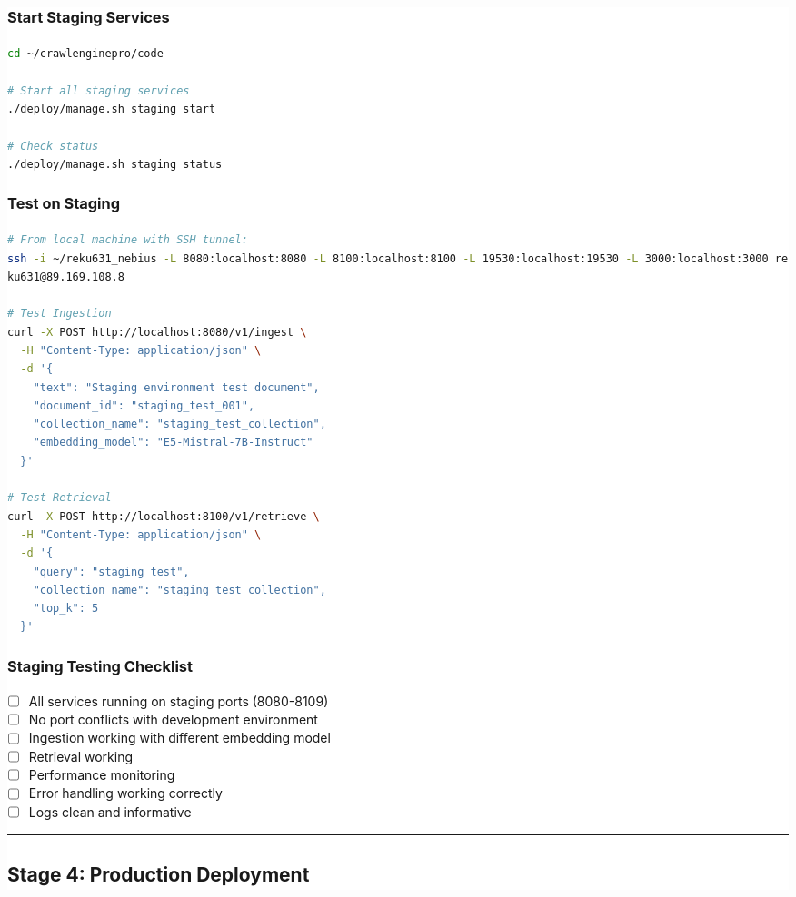 ### Start Staging Services

```bash
cd ~/crawlenginepro/code

# Start all staging services
./deploy/manage.sh staging start

# Check status
./deploy/manage.sh staging status
```

### Test on Staging

```bash
# From local machine with SSH tunnel:
ssh -i ~/reku631_nebius -L 8080:localhost:8080 -L 8100:localhost:8100 -L 19530:localhost:19530 -L 3000:localhost:3000 reku631@89.169.108.8

# Test Ingestion
curl -X POST http://localhost:8080/v1/ingest \
  -H "Content-Type: application/json" \
  -d '{
    "text": "Staging environment test document",
    "document_id": "staging_test_001",
    "collection_name": "staging_test_collection",
    "embedding_model": "E5-Mistral-7B-Instruct"
  }'

# Test Retrieval
curl -X POST http://localhost:8100/v1/retrieve \
  -H "Content-Type: application/json" \
  -d '{
    "query": "staging test",
    "collection_name": "staging_test_collection",
    "top_k": 5
  }'
```

### Staging Testing Checklist

- [ ] All services running on staging ports (8080-8109)
- [ ] No port conflicts with development environment
- [ ] Ingestion working with different embedding model
- [ ] Retrieval working
- [ ] Performance monitoring
- [ ] Error handling working correctly
- [ ] Logs clean and informative

---

## Stage 4: Production Deployment
